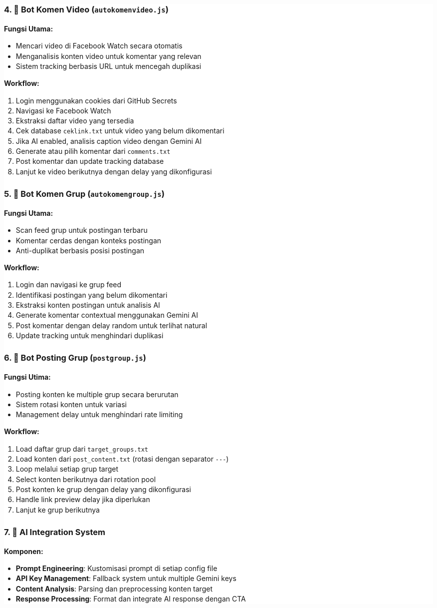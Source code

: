 ### 4. 💬 Bot Komen Video (`autokomenvideo.js`)
**Fungsi Utama:**
- Mencari video di Facebook Watch secara otomatis
- Menganalisis konten video untuk komentar yang relevan
- Sistem tracking berbasis URL untuk mencegah duplikasi

**Workflow:**
1. Login menggunakan cookies dari GitHub Secrets
2. Navigasi ke Facebook Watch
3. Ekstraksi daftar video yang tersedia
4. Cek database `ceklink.txt` untuk video yang belum dikomentari
5. Jika AI enabled, analisis caption video dengan Gemini AI
6. Generate atau pilih komentar dari `comments.txt`
7. Post komentar dan update tracking database
8. Lanjut ke video berikutnya dengan delay yang dikonfigurasi

### 5. 👥 Bot Komen Grup (`autokomengroup.js`)
**Fungsi Utama:**
- Scan feed grup untuk postingan terbaru
- Komentar cerdas dengan konteks postingan
- Anti-duplikat berbasis posisi postingan

**Workflow:**
1. Login dan navigasi ke grup feed
2. Identifikasi postingan yang belum dikomentari
3. Ekstraksi konten postingan untuk analisis AI
4. Generate komentar contextual menggunakan Gemini AI
5. Post komentar dengan delay random untuk terlihat natural
6. Update tracking untuk menghindari duplikasi

### 6. 📢 Bot Posting Grup (`postgroup.js`)
**Fungsi Utima:**
- Posting konten ke multiple grup secara berurutan
- Sistem rotasi konten untuk variasi
- Management delay untuk menghindari rate limiting

**Workflow:**
1. Load daftar grup dari `target_groups.txt`
2. Load konten dari `post_content.txt` (rotasi dengan separator `---`)
3. Loop melalui setiap grup target
4. Select konten berikutnya dari rotation pool
5. Post konten ke grup dengan delay yang dikonfigurasi
6. Handle link preview delay jika diperlukan
7. Lanjut ke grup berikutnya

### 7. 🧠 AI Integration System
**Komponen:**
- **Prompt Engineering**: Kustomisasi prompt di setiap config file
- **API Key Management**: Fallback system untuk multiple Gemini keys
- **Content Analysis**: Parsing dan preprocessing konten target
- **Response Processing**: Format dan integrate AI response dengan CTA
